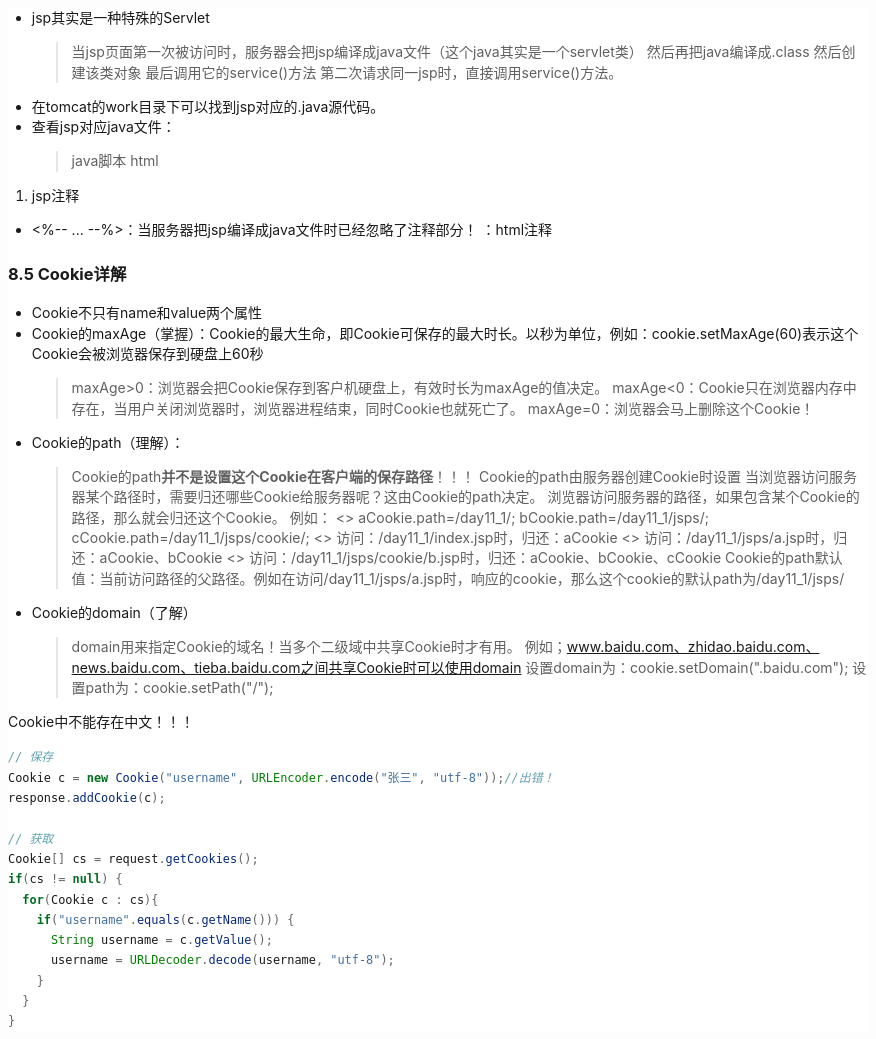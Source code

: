 * jsp其实是一种特殊的Servlet
  > 当jsp页面第一次被访问时，服务器会把jsp编译成java文件（这个java其实是一个servlet类）
  > 然后再把java编译成.class
  > 然后创建该类对象
  > 最后调用它的service()方法
  > 第二次请求同一jsp时，直接调用service()方法。
* 在tomcat的work目录下可以找到jsp对应的.java源代码。
* 查看jsp对应java文件：
  > java脚本
  > html

1. jsp注释
  * <%-- ... --%>：当服务器把jsp编译成java文件时已经忽略了注释部分！
    <!--fdsafdsa-->：html注释

### 8.5 Cookie详解

* Cookie不只有name和value两个属性
* Cookie的maxAge（掌握）：Cookie的最大生命，即Cookie可保存的最大时长。以秒为单位，例如：cookie.setMaxAge(60)表示这个Cookie会被浏览器保存到硬盘上60秒
  > maxAge>0：浏览器会把Cookie保存到客户机硬盘上，有效时长为maxAge的值决定。
  > maxAge<0：Cookie只在浏览器内存中存在，当用户关闭浏览器时，浏览器进程结束，同时Cookie也就死亡了。
  > maxAge=0：浏览器会马上删除这个Cookie！
* Cookie的path（理解）：
  > Cookie的path**并不是设置这个Cookie在客户端的保存路径**！！！
  > Cookie的path由服务器创建Cookie时设置
  > 当浏览器访问服务器某个路径时，需要归还哪些Cookie给服务器呢？这由Cookie的path决定。
  > 浏览器访问服务器的路径，如果包含某个Cookie的路径，那么就会归还这个Cookie。
  > 例如：
  > <> aCookie.path=/day11_1/; bCookie.path=/day11_1/jsps/; cCookie.path=/day11_1/jsps/cookie/;
  > <> 访问：/day11_1/index.jsp时，归还：aCookie
  > <> 访问：/day11_1/jsps/a.jsp时，归还：aCookie、bCookie
  > <> 访问：/day11_1/jsps/cookie/b.jsp时，归还：aCookie、bCookie、cCookie
  > Cookie的path默认值：当前访问路径的父路径。例如在访问/day11_1/jsps/a.jsp时，响应的cookie，那么这个cookie的默认path为/day11_1/jsps/
* Cookie的domain（了解）
  > domain用来指定Cookie的域名！当多个二级域中共享Cookie时才有用。
  > 例如；www.baidu.com、zhidao.baidu.com、news.baidu.com、tieba.baidu.com之间共享Cookie时可以使用domain
  > 设置domain为：cookie.setDomain(".baidu.com");
  > 设置path为：cookie.setPath("/");


Cookie中不能存在中文！！！

```java
// 保存
Cookie c = new Cookie("username", URLEncoder.encode("张三", "utf-8"));//出错！
response.addCookie(c);

// 获取
Cookie[] cs = request.getCookies();
if(cs != null) {
  for(Cookie c : cs){
    if("username".equals(c.getName())) {
      String username = c.getValue();
      username = URLDecoder.decode(username, "utf-8");
    }
  }
}
```
